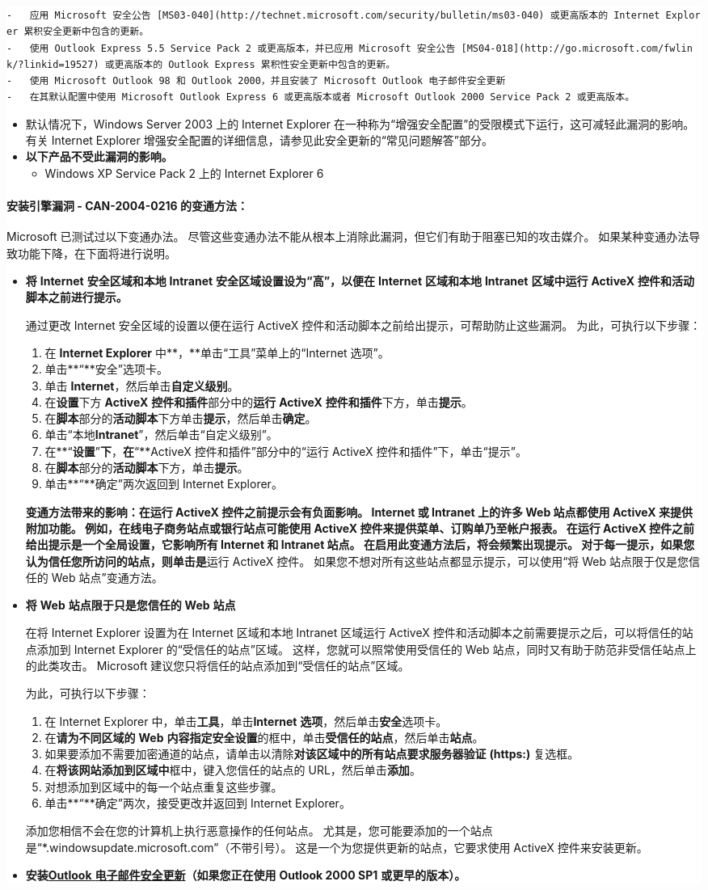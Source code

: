     -   应用 Microsoft 安全公告 [MS03-040](http://technet.microsoft.com/security/bulletin/ms03-040) 或更高版本的 Internet Explorer 累积安全更新中包含的更新。  
    -   使用 Outlook Express 5.5 Service Pack 2 或更高版本，并已应用 Microsoft 安全公告 [MS04-018](http://go.microsoft.com/fwlink/?linkid=19527) 或更高版本的 Outlook Express 累积性安全更新中包含的更新。  
    -   使用 Microsoft Outlook 98 和 Outlook 2000，并且安装了 Microsoft Outlook 电子邮件安全更新  
    -   在其默认配置中使用 Microsoft Outlook Express 6 或更高版本或者 Microsoft Outlook 2000 Service Pack 2 或更高版本。
  
-   默认情况下，Windows Server 2003 上的 Internet Explorer 在一种称为“增强安全配置”的受限模式下运行，这可减轻此漏洞的影响。 有关 Internet Explorer 增强安全配置的详细信息，请参见此安全更新的“常见问题解答”部分。  
-   **以下产品不受此漏洞的影响。**  
    -   Windows XP Service Pack 2 上的 Internet Explorer 6
  
#### 安装引擎漏洞 - CAN-2004-0216 的变通方法：
  
Microsoft 已测试过以下变通办法。 尽管这些变通办法不能从根本上消除此漏洞，但它们有助于阻塞已知的攻击媒介。 如果某种变通办法导致功能下降，在下面将进行说明。
  
-   **将** **Internet** **安全区域和本地** **Intranet** **安全区域设置设为“高”，以便在** **Internet** **区域和本地** **Intranet** **区域中运行** **ActiveX** **控件和活动脚本之前进行提示。**  
  
    通过更改 Internet 安全区域的设置以便在运行 ActiveX 控件和活动脚本之前给出提示，可帮助防止这些漏洞。 为此，可执行以下步骤：
  
    1.  在 **Internet Explorer** 中**，**单击“工具”菜单上的“Internet 选项”。  
    2.  单击**“**安全”选项卡。  
    3.  单击 **Internet**，然后单击**自定义级别**。  
    4.  在**设置**下方 **ActiveX** **控件和插件**部分中的**运行** **ActiveX** **控件和插件**下方，单击**提示**。  
    5.  在**脚本**部分的**活动脚本**下方单击**提示**，然后单击**确定**。  
    6.  单击“本地**Intranet**”，然后单击“自定义级别”。  
    7.  在**“**设置**”**下**，**在**“**ActiveX 控件和插件”部分中的“运行 ActiveX 控件和插件”下，单击“提示”。  
    8.  在**脚本**部分的**活动脚本**下方，单击**提示**。  
    9.  单击**“**确定”两次返回到 Internet Explorer。
  
    **变通方法带来的影响：**在运行 ActiveX 控件之前提示会有负面影响。 Internet 或 Intranet 上的许多 Web 站点都使用 ActiveX 来提供附加功能。 例如，在线电子商务站点或银行站点可能使用 ActiveX 控件来提供菜单、订购单乃至帐户报表。 在运行 ActiveX 控件之前给出提示是一个全局设置，它影响所有 Internet 和 Intranet 站点。 在启用此变通方法后，将会频繁出现提示。 对于每一提示，如果您认为信任您所访问的站点，则单击**是**运行 ActiveX 控件。 如果您不想对所有这些站点都显示提示，可以使用“将 Web 站点限于仅是您信任的 Web 站点”变通方法。
  
-   **将** **Web** **站点限于只是您信任的** **Web** **站点**  
  
    在将 Internet Explorer 设置为在 Internet 区域和本地 Intranet 区域运行 ActiveX 控件和活动脚本之前需要提示之后，可以将信任的站点添加到 Internet Explorer 的“受信任的站点”区域。 这样，您就可以照常使用受信任的 Web 站点，同时又有助于防范非受信任站点上的此类攻击。 Microsoft 建议您只将信任的站点添加到“受信任的站点”区域。
  
    为此，可执行以下步骤：
  
    1.  在 Internet Explorer 中，单击**工具**，单击**Internet** **选项**，然后单击**安全**选项卡。  
    2.  在**请为不同区域的** **Web** **内容指定安全设置**的框中，单击**受信任的站点**，然后单击**站点**。  
    3.  如果要添加不需要加密通道的站点，请单击以清除**对该区域中的所有站点要求服务器验证** **(https:)** 复选框。  
    4.  在**将该网站添加到区域中**框中，键入您信任的站点的 URL，然后单击**添加**。  
    5.  对想添加到区域中的每一个站点重复这些步骤。  
    6.  单击**“**确定”两次，接受更改并返回到 Internet Explorer。
  
    添加您相信不会在您的计算机上执行恶意操作的任何站点。 尤其是，您可能要添加的一个站点是“\*.windowsupdate.microsoft.com”（不带引号）。 这是一个为您提供更新的站点，它要求使用 ActiveX 控件来安装更新。
  
-   **安装**[**Outlook** **电子邮件安全更新**](http://www.microsoft.com/office/previous/outlook/2002security.asp)**（如果您正在使用** **Outlook 2000 SP1** **或更早的版本）。**  
  